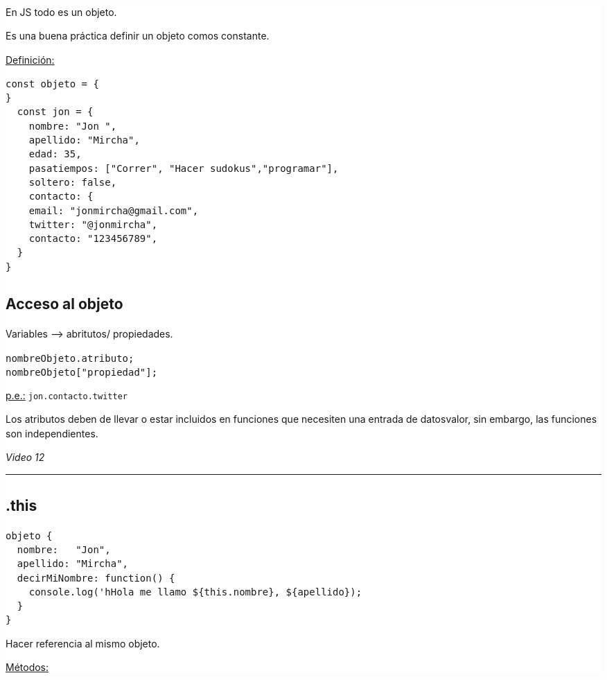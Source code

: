 En JS todo es un objeto.

Es una buena práctica definir un objeto comos constante.

<u>Definición:</u>

<pre>
const objeto = {
}
  const jon = {
    nombre: "Jon ",
    apellido: "Mircha",
    edad: 35,
    pasatiempos: ["Correr", "Hacer sudokus","programar"],
    soltero: false,
    contacto: {
    email: "jonmircha@gmail.com",
    twitter: "@jonmircha",
    contacto: "123456789",
  }
}
</pre>

## Acceso al objeto 

Variables --> abritutos/ propiedades.

<pre>
nombreObjeto.atributo;
nombreObjeto["propiedad"];
</pre>

<u>p.e.:</u> ``jon.contacto.twitter``

Los atributos deben de llevar o estar incluidos en funciones que necesiten una entrada de datosvalor, sin embargo, las funciones son independientes.
</pre>

_Video 12_
- - -
## .this 
<pre>
objeto {
  nombre:   "Jon",
  apellido: "Mircha",
  decirMiNombre: function() {
    console.log('hHola me llamo ${this.nombre}, ${apellido});
  }
}
</pre>

Hacer referencia al mismo objeto.

<u>Métodos:</u>
